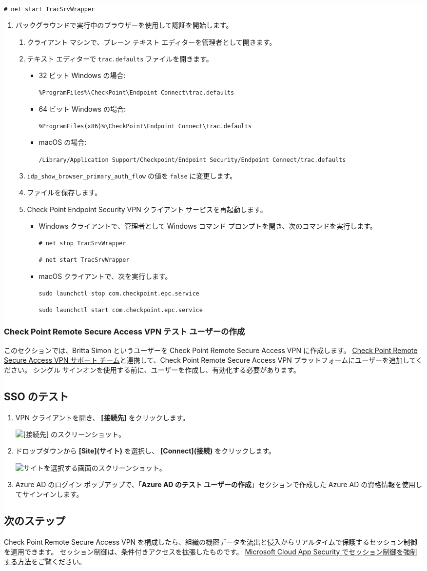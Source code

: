    `# net start TracSrvWrapper`

1. バックグラウンドで実行中のブラウザーを使用して認証を開始します。

    1. クライアント マシンで、プレーン テキスト エディターを管理者として開きます。

    2. テキスト エディターで `trac.defaults` ファイルを開きます。

        * 32 ビット Windows の場合: 

          `%ProgramFiles%\CheckPoint\Endpoint Connect\trac.defaults`

        * 64 ビット Windows の場合: 

          `%ProgramFiles(x86)%\CheckPoint\Endpoint Connect\trac.defaults`

        * macOS の場合:

          `/Library/Application Support/Checkpoint/Endpoint Security/Endpoint Connect/trac.defaults`

    3. `idp_show_browser_primary_auth_flow` の値を `false` に変更します。

    4. ファイルを保存します。

    5. Check Point Endpoint Security VPN クライアント サービスを再起動します。

       * Windows クライアントで、管理者として Windows コマンド プロンプトを開き、次のコマンドを実行します。

         `# net stop TracSrvWrapper`

         `# net start TracSrvWrapper`

       * macOS クライアントで、次を実行します。

         `sudo launchctl stop com.checkpoint.epc.service`

         `sudo launchctl start com.checkpoint.epc.service`

### <a name="create-check-point-remote-secure-access-vpn-test-user"></a>Check Point Remote Secure Access VPN テスト ユーザーの作成

このセクションでは、Britta Simon というユーザーを Check Point Remote Secure Access VPN に作成します。 [Check Point Remote Secure Access VPN サポート チーム](mailto:support@checkpoint.com)と連携して、Check Point Remote Secure Access VPN プラットフォームにユーザーを追加してください。 シングル サインオンを使用する前に、ユーザーを作成し、有効化する必要があります。

## <a name="test-sso"></a>SSO のテスト

1. VPN クライアントを開き、 **[接続先]** をクリックします。

    ![[接続先] のスクリーンショット。](./media/check-point-remote-access-vpn-tutorial/connect.png)

1. ドロップダウンから **[Site]\(サイト\)** を選択し、 **[Connect]\(接続\)** をクリックします。

    ![サイトを選択する画面のスクリーンショット。](./media/check-point-remote-access-vpn-tutorial/site.png)

1. Azure AD のログイン ポップアップで、「**Azure AD のテスト ユーザーの作成**」セクションで作成した Azure AD の資格情報を使用してサインインします。

## <a name="next-steps"></a>次のステップ

Check Point Remote Secure Access VPN を構成したら、組織の機密データを流出と侵入からリアルタイムで保護するセッション制御を適用できます。 セッション制御は、条件付きアクセスを拡張したものです。 [Microsoft Cloud App Security でセッション制御を強制する方法](/cloud-app-security/proxy-deployment-any-app)をご覧ください。
